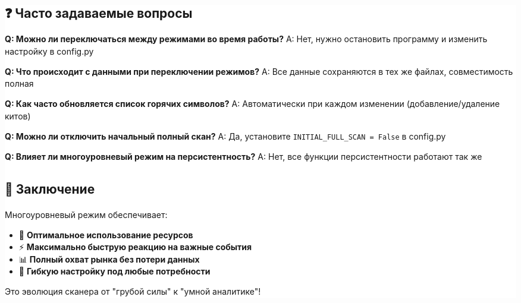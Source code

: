 ## ❓ Часто задаваемые вопросы

**Q: Можно ли переключаться между режимами во время работы?**
A: Нет, нужно остановить программу и изменить настройку в config.py

**Q: Что происходит с данными при переключении режимов?**
A: Все данные сохраняются в тех же файлах, совместимость полная

**Q: Как часто обновляется список горячих символов?**
A: Автоматически при каждом изменении (добавление/удаление китов)

**Q: Можно ли отключить начальный полный скан?**
A: Да, установите `INITIAL_FULL_SCAN = False` в config.py

**Q: Влияет ли многоуровневый режим на персистентность?**
A: Нет, все функции персистентности работают так же

## 🎉 Заключение

Многоуровневый режим обеспечивает:
- 🎯 **Оптимальное использование ресурсов**
- ⚡ **Максимально быструю реакцию на важные события**
- 📊 **Полный охват рынка без потери данных**
- 🔧 **Гибкую настройку под любые потребности**

Это эволюция сканера от "грубой силы" к "умной аналитике"!
